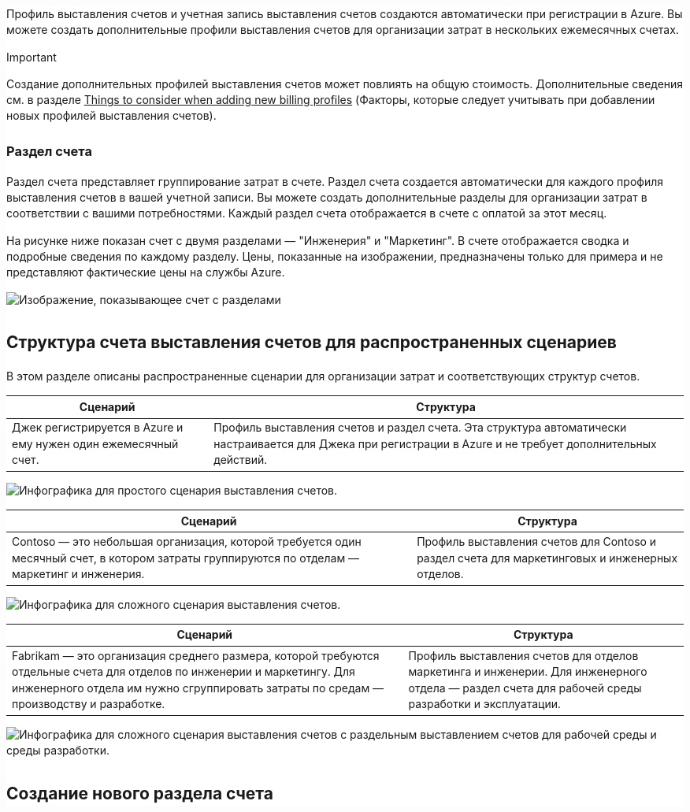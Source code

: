 Профиль выставления счетов и учетная запись выставления счетов создаются автоматически при регистрации в Azure. Вы можете создать дополнительные профили выставления счетов для организации затрат в нескольких ежемесячных счетах.

> [!IMPORTANT]
>
> Создание дополнительных профилей выставления счетов может повлиять на общую стоимость. Дополнительные сведения см. в разделе [Things to consider when adding new billing profiles](#things-to-consider-when-adding-new-billing-profiles) (Факторы, которые следует учитывать при добавлении новых профилей выставления счетов).

### <a name="invoice-section"></a>Раздел счета

Раздел счета представляет группирование затрат в счете. Раздел счета создается автоматически для каждого профиля выставления счетов в вашей учетной записи. Вы можете создать дополнительные разделы для организации затрат в соответствии с вашими потребностями. Каждый раздел счета отображается в счете с оплатой за этот месяц.

На рисунке ниже показан счет с двумя разделами — "Инженерия" и "Маркетинг". В счете отображается сводка и подробные сведения по каждому разделу. Цены, показанные на изображении, предназначены только для примера и не представляют фактические цены на службы Azure.

![Изображение, показывающее счет с разделами](./media/mca-section-invoice/mca-invoice-with-sections.png)

## <a name="billing-account-structure-for-common-scenarios"></a>Структура счета выставления счетов для распространенных сценариев

В этом разделе описаны распространенные сценарии для организации затрат и соответствующих структур счетов.

|Сценарий  |Структура  |
|---------|---------|
|Джек регистрируется в Azure и ему нужен один ежемесячный счет. | Профиль выставления счетов и раздел счета. Эта структура автоматически настраивается для Джека при регистрации в Azure и не требует дополнительных действий. |

![Инфографика для простого сценария выставления счетов.](./media/mca-section-invoice/organize-billing-scenario1.png)

|Сценарий  |Структура  |
|---------|---------|
|Contoso — это небольшая организация, которой требуется один месячный счет, в котором затраты группируются по отделам — маркетинг и инженерия.  | Профиль выставления счетов для Contoso и раздел счета для маркетинговых и инженерных отделов. |

![Инфографика для сложного сценария выставления счетов.](./media/mca-section-invoice/organize-billing-scenario2.png)

|Сценарий  |Структура  |
|---------|---------|
|Fabrikam — это организация среднего размера, которой требуются отдельные счета для отделов по инженерии и маркетингу. Для инженерного отдела им нужно сгруппировать затраты по средам — производству и разработке.  | Профиль выставления счетов для отделов маркетинга и инженерии. Для инженерного отдела — раздел счета для рабочей среды разработки и эксплуатации. |

![Инфографика для сложного сценария выставления счетов с раздельным выставлением счетов для рабочей среды и среды разработки.](./media/mca-section-invoice/organize-billing-scenario3.png)

## <a name="create-a-new-invoice-section"></a>Создание нового раздела счета
